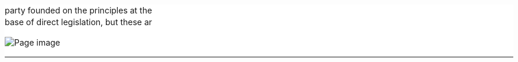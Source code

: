 party founded on the principles at the  
base of direct legislation, but these ar
</td><td style="width: 50%; max-height: 75%; margin: auto; display: block;">
<img alt="Page image" src="https://tile.loc.gov/image-services/iiif/service:ndnp:mnhi:batch_mnhi_ballet_ver01:data:sn90059591:00383346824:1898041301:0441/pct:18.857116671249198,39.60732697159153,11.735862890660801,8.570070564147564/!600,600/0/default.jpg"/>
</td>
</tr></table>

---

